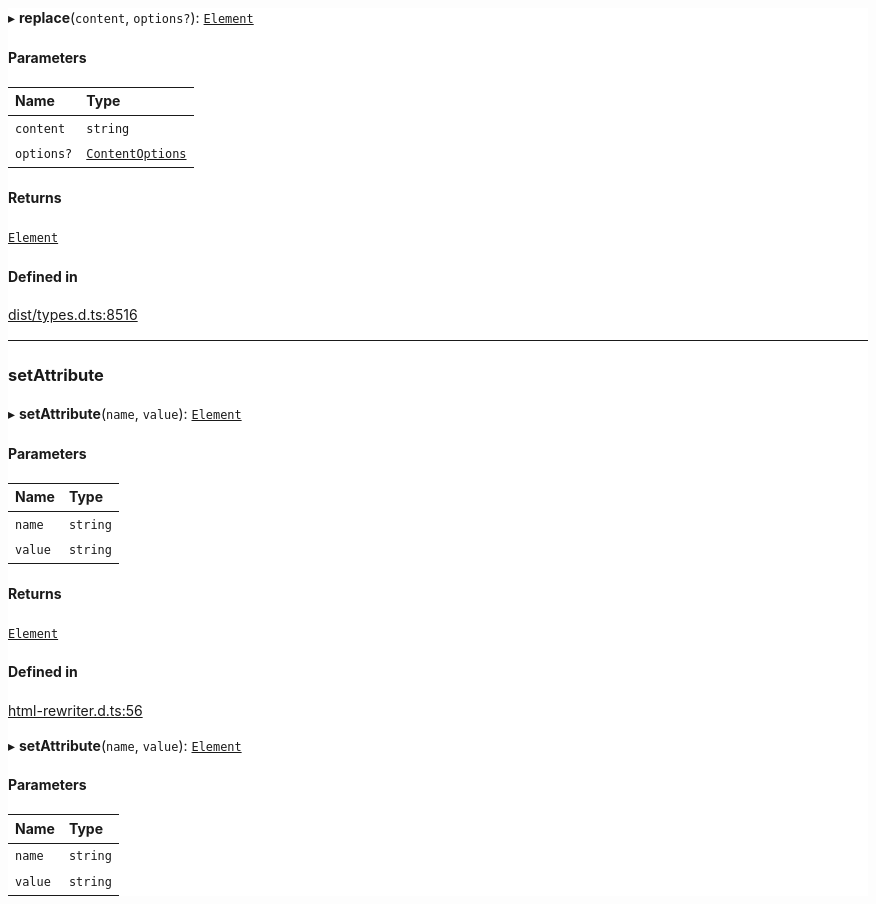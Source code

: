 ▸ **replace**(`content`, `options?`): [`Element`](https://github.com/oven-sh/bun-types/blob/master/api-docs/interfaces/HTMLRewriterTypes.Element.md)

#### Parameters

| Name | Type |
| :------ | :------ |
| `content` | `string` |
| `options?` | [`ContentOptions`](https://github.com/oven-sh/bun-types/blob/master/api-docs/interfaces/HTMLRewriterTypes.ContentOptions.md) |

#### Returns

[`Element`](https://github.com/oven-sh/bun-types/blob/master/api-docs/interfaces/HTMLRewriterTypes.Element.md)

#### Defined in

[dist/types.d.ts:8516](https://github.com/valgaze/bun-types/blob/6f8dbf8/dist/types.d.ts#L8516)

___

### setAttribute

▸ **setAttribute**(`name`, `value`): [`Element`](https://github.com/oven-sh/bun-types/blob/master/api-docs/interfaces/HTMLRewriterTypes.Element.md)

#### Parameters

| Name | Type |
| :------ | :------ |
| `name` | `string` |
| `value` | `string` |

#### Returns

[`Element`](https://github.com/oven-sh/bun-types/blob/master/api-docs/interfaces/HTMLRewriterTypes.Element.md)

#### Defined in

[html-rewriter.d.ts:56](https://github.com/valgaze/bun-types/blob/6f8dbf8/html-rewriter.d.ts#L56)

▸ **setAttribute**(`name`, `value`): [`Element`](https://github.com/oven-sh/bun-types/blob/master/api-docs/interfaces/HTMLRewriterTypes.Element.md)

#### Parameters

| Name | Type |
| :------ | :------ |
| `name` | `string` |
| `value` | `string` |
